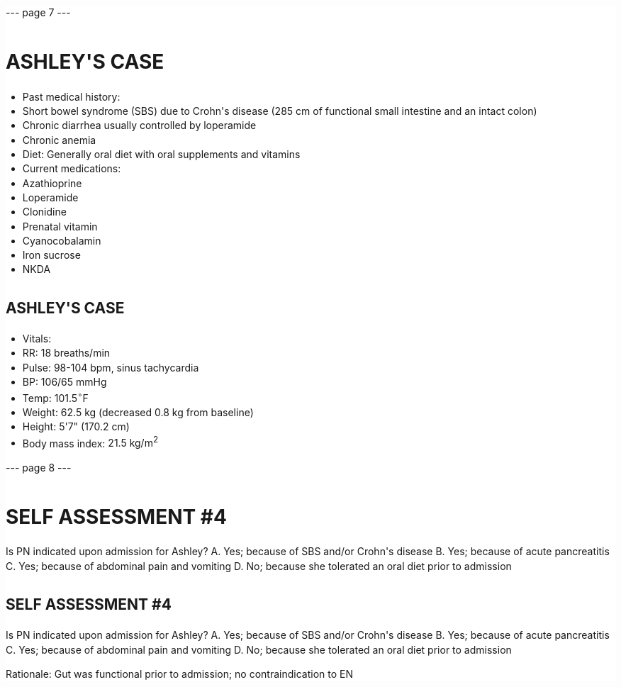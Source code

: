 --- page 7 ---

# ASHLEY'S CASE 

- Past medical history:
- Short bowel syndrome (SBS) due to Crohn's disease (285 cm of functional small intestine and an intact colon)
- Chronic diarrhea usually controlled by loperamide
- Chronic anemia
- Diet: Generally oral diet with oral supplements and vitamins
- Current medications:
- Azathioprine
- Loperamide
- Clonidine
- Prenatal vitamin
- Cyanocobalamin
- Iron sucrose
- NKDA


## ASHLEY'S CASE

- Vitals:
- RR: 18 breaths/min
- Pulse: 98-104 bpm, sinus tachycardia
- BP: 106/65 mmHg
- Temp: $101.5^{\circ} \mathrm{F}$
- Weight: 62.5 kg (decreased 0.8 kg from baseline)
- Height: 5'7" (170.2 cm)
- Body mass index: $21.5 \mathrm{~kg} / \mathrm{m}^{2}$

--- page 8 ---

# SELF ASSESSMENT \#4 

Is PN indicated upon admission for Ashley?
A. Yes; because of SBS and/or Crohn's disease
B. Yes; because of acute pancreatitis
C. Yes; because of abdominal pain and vomiting
D. No; because she tolerated an oral diet prior to admission

## SELF ASSESSMENT \#4

Is PN indicated upon admission for Ashley?
A. Yes; because of SBS and/or Crohn's disease
B. Yes; because of acute pancreatitis
C. Yes; because of abdominal pain and vomiting
D. No; because she tolerated an oral diet prior to admission

Rationale: Gut was functional prior to admission; no contraindication to EN
